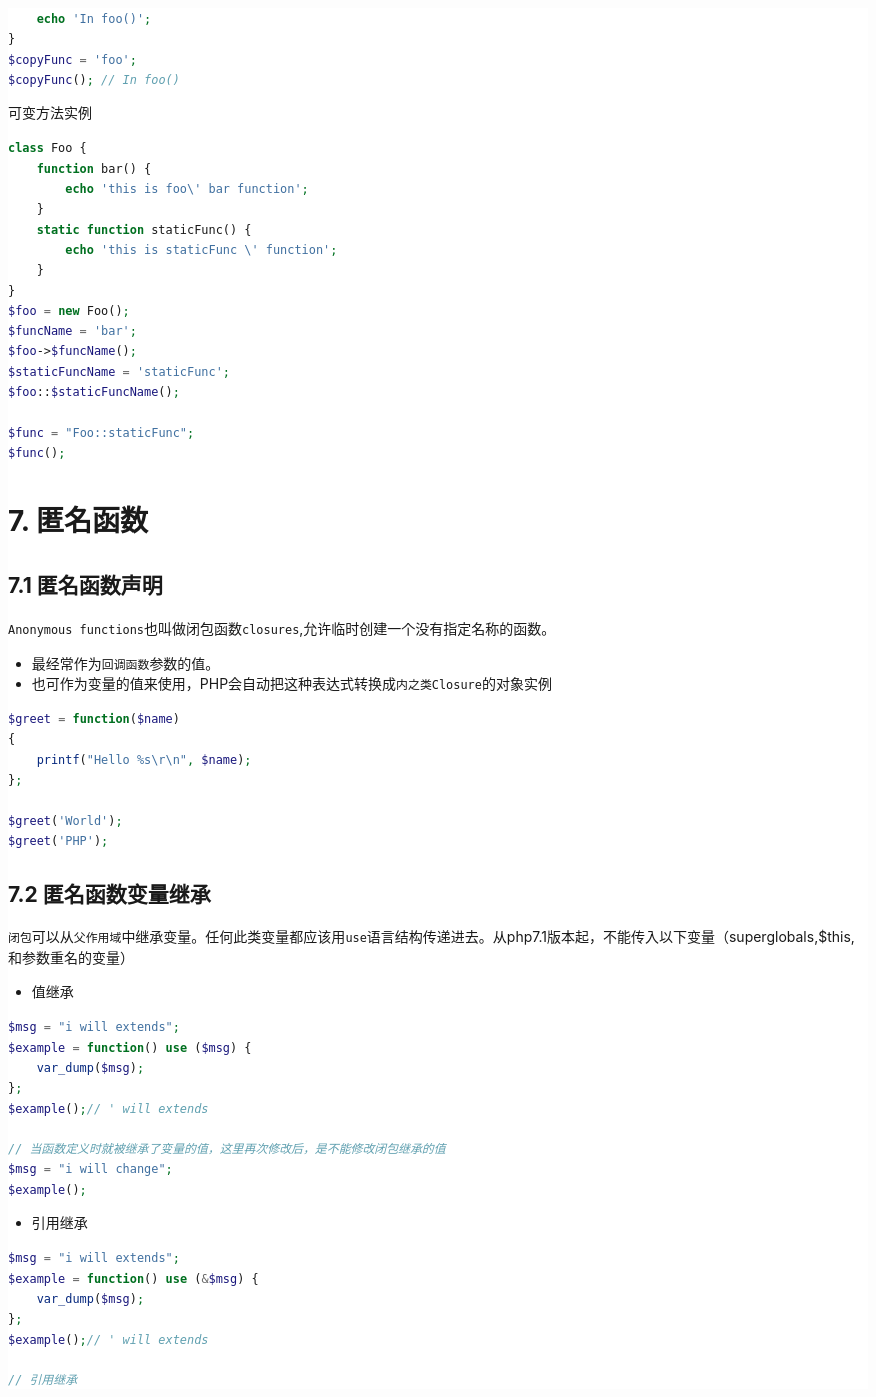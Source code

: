 ```php
    echo 'In foo()';
}
$copyFunc = 'foo';
$copyFunc(); // In foo()
```
可变方法实例
```php
class Foo {
    function bar() {
        echo 'this is foo\' bar function';
    }
    static function staticFunc() {
        echo 'this is staticFunc \' function';
    }
}
$foo = new Foo();
$funcName = 'bar';
$foo->$funcName();
$staticFuncName = 'staticFunc';
$foo::$staticFuncName();

$func = "Foo::staticFunc";
$func();
```
# 7. 匿名函数
## 7.1 匿名函数声明
`Anonymous functions`也叫做闭包函数`closures`,允许临时创建一个没有指定名称的函数。
- 最经常作为`回调函数`参数的值。
- 也可作为变量的值来使用，PHP会自动把这种表达式转换成`内之类Closure`的对象实例
```php
$greet = function($name)
{
    printf("Hello %s\r\n", $name);
};

$greet('World');
$greet('PHP');
```
## 7.2 匿名函数变量继承
`闭包`可以从`父作用域`中继承变量。任何此类变量都应该用`use`语言结构传递进去。从php7.1版本起，不能传入以下变量（superglobals,$this,和参数重名的变量）
- 值继承
```php
$msg = "i will extends";
$example = function() use ($msg) {
    var_dump($msg);
};
$example();// ' will extends

// 当函数定义时就被继承了变量的值，这里再次修改后，是不能修改闭包继承的值
$msg = "i will change";
$example();
```
- 引用继承
```php
$msg = "i will extends";
$example = function() use (&$msg) {
    var_dump($msg);
};
$example();// ' will extends

// 引用继承
```